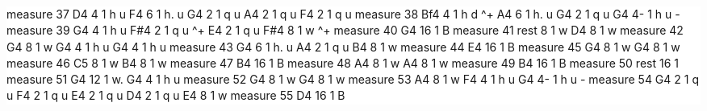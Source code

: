 measure 37
D4     4      1 h     u
F4     6      1 h.    u
G4     2      1 q     u
A4     2      1 q     u
F4     2      1 q     u
measure 38
Bf4    4      1 h     d         ^+
A4     6      1 h.    u
G4     2      1 q     u
G4     4-     1 h     u        -
measure 39
G4     4      1 h     u
F#4    2      1 q     u         ^+
E4     2      1 q     u
F#4    8      1 w               ^+
measure 40
G4    16      1 B
measure 41
rest   8      1 w
D4     8      1 w
measure 42
G4     8      1 w
G4     4      1 h     u
G4     4      1 h     u
measure 43
G4     6      1 h.    u
A4     2      1 q     u
B4     8      1 w
measure 44
E4    16      1 B
measure 45
G4     8      1 w
G4     8      1 w
measure 46
C5     8      1 w
B4     8      1 w
measure 47
B4    16      1 B
measure 48
A4     8      1 w
A4     8      1 w
measure 49
B4    16      1 B
measure 50
rest  16      1
measure 51
G4    12      1 w.
G4     4      1 h     u
measure 52
G4     8      1 w
G4     8      1 w
measure 53
A4     8      1 w
F4     4      1 h     u
G4     4-     1 h     u        -
measure 54
G4     2      1 q     u
F4     2      1 q     u
E4     2      1 q     u
D4     2      1 q     u
E4     8      1 w
measure 55
D4    16      1 B